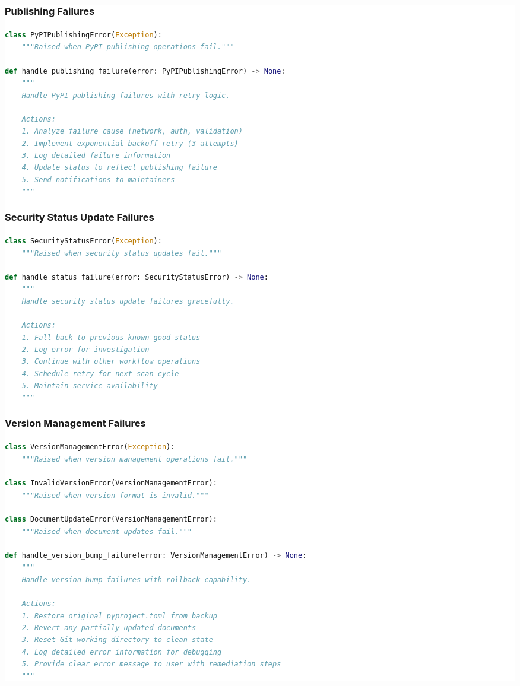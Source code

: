 ### Publishing Failures

```python
class PyPIPublishingError(Exception):
    """Raised when PyPI publishing operations fail."""
    
def handle_publishing_failure(error: PyPIPublishingError) -> None:
    """
    Handle PyPI publishing failures with retry logic.
    
    Actions:
    1. Analyze failure cause (network, auth, validation)
    2. Implement exponential backoff retry (3 attempts)
    3. Log detailed failure information
    4. Update status to reflect publishing failure
    5. Send notifications to maintainers
    """
```

### Security Status Update Failures

```python
class SecurityStatusError(Exception):
    """Raised when security status updates fail."""
    
def handle_status_failure(error: SecurityStatusError) -> None:
    """
    Handle security status update failures gracefully.
    
    Actions:
    1. Fall back to previous known good status
    2. Log error for investigation
    3. Continue with other workflow operations
    4. Schedule retry for next scan cycle
    5. Maintain service availability
    """
```

### Version Management Failures

```python
class VersionManagementError(Exception):
    """Raised when version management operations fail."""
    
class InvalidVersionError(VersionManagementError):
    """Raised when version format is invalid."""
    
class DocumentUpdateError(VersionManagementError):
    """Raised when document updates fail."""
    
def handle_version_bump_failure(error: VersionManagementError) -> None:
    """
    Handle version bump failures with rollback capability.
    
    Actions:
    1. Restore original pyproject.toml from backup
    2. Revert any partially updated documents
    3. Reset Git working directory to clean state
    4. Log detailed error information for debugging
    5. Provide clear error message to user with remediation steps
    """
```
